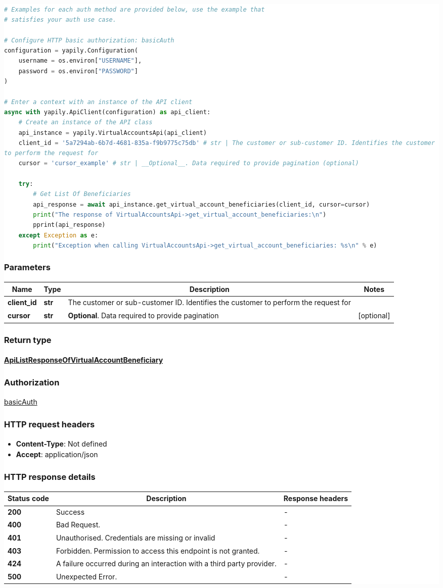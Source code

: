 ```python
# Examples for each auth method are provided below, use the example that
# satisfies your auth use case.

# Configure HTTP basic authorization: basicAuth
configuration = yapily.Configuration(
    username = os.environ["USERNAME"],
    password = os.environ["PASSWORD"]
)

# Enter a context with an instance of the API client
async with yapily.ApiClient(configuration) as api_client:
    # Create an instance of the API class
    api_instance = yapily.VirtualAccountsApi(api_client)
    client_id = '5a7294ab-6b7d-4681-835a-f9b9775c75db' # str | The customer or sub-customer ID. Identifies the customer to perform the request for
    cursor = 'cursor_example' # str | __Optional__. Data required to provide pagination (optional)

    try:
        # Get List Of Beneficiaries
        api_response = await api_instance.get_virtual_account_beneficiaries(client_id, cursor=cursor)
        print("The response of VirtualAccountsApi->get_virtual_account_beneficiaries:\n")
        pprint(api_response)
    except Exception as e:
        print("Exception when calling VirtualAccountsApi->get_virtual_account_beneficiaries: %s\n" % e)
```



### Parameters

Name | Type | Description  | Notes
------------- | ------------- | ------------- | -------------
 **client_id** | **str**| The customer or sub-customer ID. Identifies the customer to perform the request for | 
 **cursor** | **str**| __Optional__. Data required to provide pagination | [optional] 

### Return type

[**ApiListResponseOfVirtualAccountBeneficiary**](ApiListResponseOfVirtualAccountBeneficiary.md)

### Authorization

[basicAuth](../README.md#basicAuth)

### HTTP request headers

 - **Content-Type**: Not defined
 - **Accept**: application/json

### HTTP response details
| Status code | Description | Response headers |
|-------------|-------------|------------------|
**200** | Success |  -  |
**400** | Bad Request. |  -  |
**401** | Unauthorised. Credentials are missing or invalid |  -  |
**403** | Forbidden. Permission to access this endpoint is not granted. |  -  |
**424** | A failure occurred during an interaction with a third party provider. |  -  |
**500** | Unexpected Error. |  -  |

